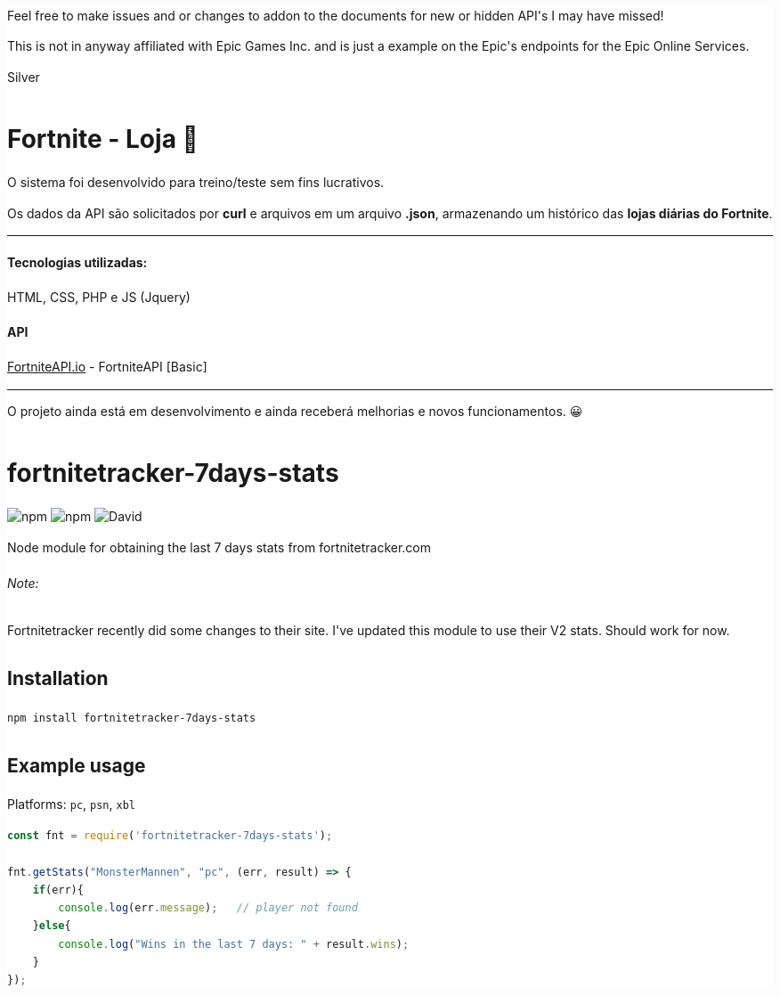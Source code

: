 Feel free to make issues and or changes to addon to the documents for new or hidden API's I may have missed!

This is not in anyway affiliated with Epic Games Inc. and is just a example on the Epic's endpoints for the Epic Online Services.

Silver

# Fortnite - Loja 🔫

O sistema foi desenvolvido para treino/teste sem fins lucrativos.

Os dados da API são solicitados por **curl** e arquivos em um arquivo **.json**, armazenando um histórico das **lojas diárias do Fortnite**.

-----

#### Tecnologias utilizadas:
HTML, CSS, PHP e JS (Jquery)
 
#### API
[FortniteAPI.io](https://fortniteapi.io/) - FortniteAPI [Basic]

-----

O projeto ainda está em desenvolvimento e ainda receberá melhorias e novos funcionamentos. 😀

# fortnitetracker-7days-stats

![npm](https://img.shields.io/npm/dt/fortnitetracker-7days-stats.svg?style=flat)
![npm](https://img.shields.io/npm/v/fortnitetracker-7days-stats.svg)
![David](https://img.shields.io/david/monstermannen/fortnitetracker-7days-stats.svg)

Node module for obtaining the last 7 days stats from fortnitetracker.com  

###### Note:

 Fortnitetracker recently did some changes to their site. I've updated this module to use their V2 stats. Should work for now. 


## Installation

```
npm install fortnitetracker-7days-stats
```

## Example usage

Platforms: `pc`, `psn`, `xbl`

```javascript
const fnt = require('fortnitetracker-7days-stats');

fnt.getStats("MonsterMannen", "pc", (err, result) => {
    if(err){
        console.log(err.message);   // player not found
    }else{
        console.log("Wins in the last 7 days: " + result.wins);
    }
});

```

